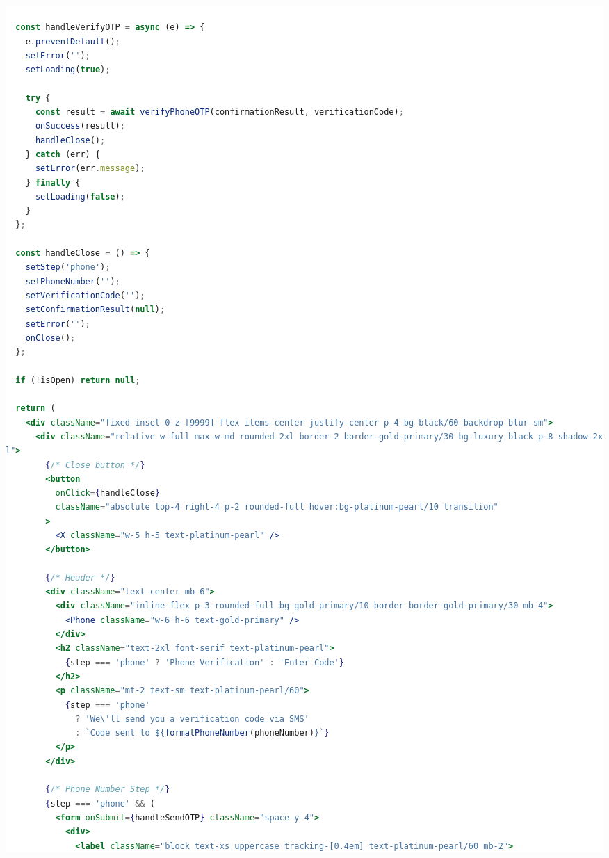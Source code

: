 ```jsx

  const handleVerifyOTP = async (e) => {
    e.preventDefault();
    setError('');
    setLoading(true);

    try {
      const result = await verifyPhoneOTP(confirmationResult, verificationCode);
      onSuccess(result);
      handleClose();
    } catch (err) {
      setError(err.message);
    } finally {
      setLoading(false);
    }
  };

  const handleClose = () => {
    setStep('phone');
    setPhoneNumber('');
    setVerificationCode('');
    setConfirmationResult(null);
    setError('');
    onClose();
  };

  if (!isOpen) return null;

  return (
    <div className="fixed inset-0 z-[9999] flex items-center justify-center p-4 bg-black/60 backdrop-blur-sm">
      <div className="relative w-full max-w-md rounded-2xl border-2 border-gold-primary/30 bg-luxury-black p-8 shadow-2xl">
        {/* Close button */}
        <button
          onClick={handleClose}
          className="absolute top-4 right-4 p-2 rounded-full hover:bg-platinum-pearl/10 transition"
        >
          <X className="w-5 h-5 text-platinum-pearl" />
        </button>

        {/* Header */}
        <div className="text-center mb-6">
          <div className="inline-flex p-3 rounded-full bg-gold-primary/10 border border-gold-primary/30 mb-4">
            <Phone className="w-6 h-6 text-gold-primary" />
          </div>
          <h2 className="text-2xl font-serif text-platinum-pearl">
            {step === 'phone' ? 'Phone Verification' : 'Enter Code'}
          </h2>
          <p className="mt-2 text-sm text-platinum-pearl/60">
            {step === 'phone'
              ? 'We\'ll send you a verification code via SMS'
              : `Code sent to ${formatPhoneNumber(phoneNumber)}`}
          </p>
        </div>

        {/* Phone Number Step */}
        {step === 'phone' && (
          <form onSubmit={handleSendOTP} className="space-y-4">
            <div>
              <label className="block text-xs uppercase tracking-[0.4em] text-platinum-pearl/60 mb-2">
```